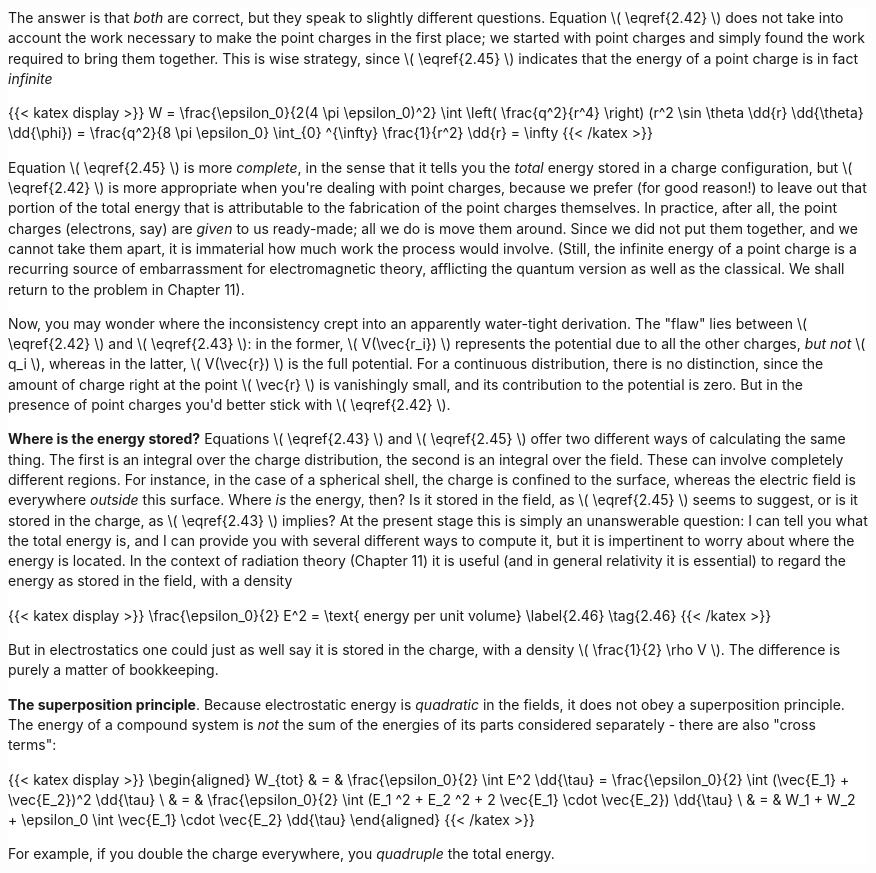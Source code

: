 The answer is that _both_ are correct, but they speak to slightly different questions. Equation \\( \eqref{2.42} \\) does not take into account the work necessary to make the point charges in the first place; we started with point charges and simply found the work required to bring them together. This is wise strategy, since \\( \eqref{2.45} \\) indicates that the energy of a point charge is in fact _infinite_

{{< katex display >}}
 W = \frac{\epsilon_0}{2(4 \pi \epsilon_0)^2} \int \left( \frac{q^2}{r^4}  \right) (r^2 \sin \theta \dd{r} \dd{\theta} \dd{\phi}) = \frac{q^2}{8 \pi \epsilon_0} \int_{0} ^{\infty} \frac{1}{r^2} \dd{r} = \infty
 {{< /katex >}}
 

Equation \\( \eqref{2.45}  \\) is more _complete_, in the sense that it tells you the _total_ energy stored in a charge configuration, but \\( \eqref{2.42} \\) is more appropriate when you're dealing with point charges, because we prefer (for good reason!) to leave out that portion of the total energy that is attributable to the fabrication of the point charges themselves. In practice, after all, the point charges (electrons, say) are _given_ to us ready-made; all we do is move them around. Since we did not put them together, and we cannot take them apart, it is immaterial how much work the process would involve. (Still, the infinite energy of a point charge is a recurring source of embarrassment for electromagnetic theory, afflicting the quantum version as well as the classical. We shall return to the problem in Chapter 11).

Now, you may wonder where the inconsistency crept into an apparently water-tight derivation. The "flaw" lies between \\( \eqref{2.42} \\) and \\( \eqref{2.43} \\): in the former, \\( V(\vec{r_i}) \\) represents the potential due to all the other charges, _but not_ \\( q_i \\), whereas in the latter, \\( V(\vec{r}) \\) is the full potential. For a continuous distribution, there is no distinction, since the amount of charge right at the point \\( \vec{r} \\) is vanishingly small, and its contribution to the potential is zero. But in the presence of point charges you'd better stick with \\( \eqref{2.42} \\).    

__Where is the energy stored?__ Equations \\( \eqref{2.43} \\) and \\( \eqref{2.45} \\) offer two different ways of calculating the same thing. The first is an integral over the charge distribution, the second is an integral over the field. These can involve completely different regions. For instance, in the case of a spherical shell, the charge is confined to the surface, whereas the electric field is everywhere _outside_ this surface. Where _is_ the energy, then? Is it stored in the field, as \\( \eqref{2.45} \\) seems to suggest, or is it stored in the charge, as \\( \eqref{2.43} \\) implies? At the present stage this is simply an unanswerable question: I can tell you what the total energy is, and I can provide you with several different ways to compute it, but it is impertinent to worry about where the energy is located. In the context of radiation theory (Chapter 11) it is useful (and in general relativity it is essential) to regard the energy as stored in the field, with a density

{{< katex display >}}
\frac{\epsilon_0}{2} E^2 = \text{ energy per unit volume} \label{2.46} \tag{2.46}
{{< /katex >}}


But in electrostatics one could just as well say it is stored in the charge, with a density \\( \frac{1}{2} \rho V \\). The difference is purely a matter of bookkeeping.

__The superposition principle__. Because electrostatic energy is _quadratic_ in the fields, it does not obey a superposition principle. The energy of a compound system is _not_ the sum of the energies of its parts considered separately - there are also "cross terms":

{{< katex display >}}
\begin{aligned}
W_{tot} & = & \frac{\epsilon_0}{2} \int E^2 \dd{\tau} = \frac{\epsilon_0}{2} \int (\vec{E_1} + \vec{E_2})^2 \dd{\tau} \\
 & = & \frac{\epsilon_0}{2} \int (E_1 ^2 + E_2 ^2 + 2 \vec{E_1} \cdot \vec{E_2}) \dd{\tau} \\
 & = & W_1 + W_2 + \epsilon_0 \int \vec{E_1} \cdot \vec{E_2} \dd{\tau}
\end{aligned}
{{< /katex >}}


For example, if you double the charge everywhere, you _quadruple_ the total energy.
